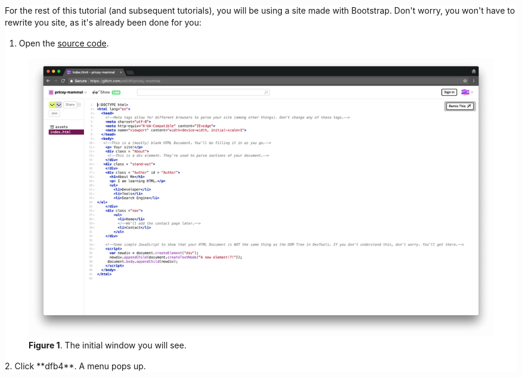For the rest of this tutorial (and subsequent tutorials), 
you will be using a site made with Bootstrap. 
Don't worry, you won't have to rewrite you site,
as it's already been done for you:

1. Open the [source code](https://dfb4.glitch.me/). 
<figure> <img src="init.png" alt="Initial Source Code Window" width="auto" height="auto">
<figcaption>
    <b>Figure 1</b>. The initial window you will see.
  </figcaption>
</figure>
2. Click **dfb4**. A menu pops up.